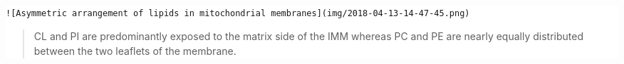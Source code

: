     ![Asymmetric arrangement of lipids in mitochondrial membranes](img/2018-04-13-14-47-45.png)
>CL and PI are predominantly exposed to the matrix side of the IMM whereas PC and PE are nearly equally distributed between the two leaflets of the membrane.
